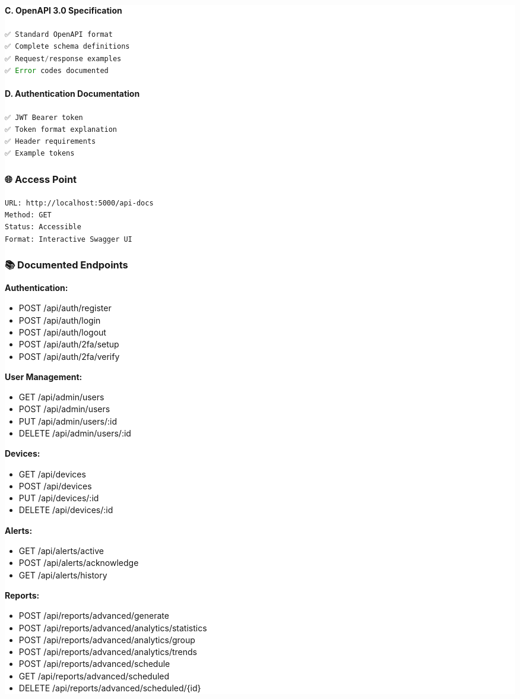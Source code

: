 #### C. OpenAPI 3.0 Specification
```javascript
✅ Standard OpenAPI format
✅ Complete schema definitions
✅ Request/response examples
✅ Error codes documented
```

#### D. Authentication Documentation
```javascript
✅ JWT Bearer token
✅ Token format explanation
✅ Header requirements
✅ Example tokens
```

### 🌐 Access Point
```
URL: http://localhost:5000/api-docs
Method: GET
Status: Accessible
Format: Interactive Swagger UI
```

### 📚 Documented Endpoints

**Authentication:**
- POST /api/auth/register
- POST /api/auth/login
- POST /api/auth/logout
- POST /api/auth/2fa/setup
- POST /api/auth/2fa/verify

**User Management:**
- GET /api/admin/users
- POST /api/admin/users
- PUT /api/admin/users/:id
- DELETE /api/admin/users/:id

**Devices:**
- GET /api/devices
- POST /api/devices
- PUT /api/devices/:id
- DELETE /api/devices/:id

**Alerts:**
- GET /api/alerts/active
- POST /api/alerts/acknowledge
- GET /api/alerts/history

**Reports:**
- POST /api/reports/advanced/generate
- POST /api/reports/advanced/analytics/statistics
- POST /api/reports/advanced/analytics/group
- POST /api/reports/advanced/analytics/trends
- POST /api/reports/advanced/schedule
- GET /api/reports/advanced/scheduled
- DELETE /api/reports/advanced/scheduled/{id}

